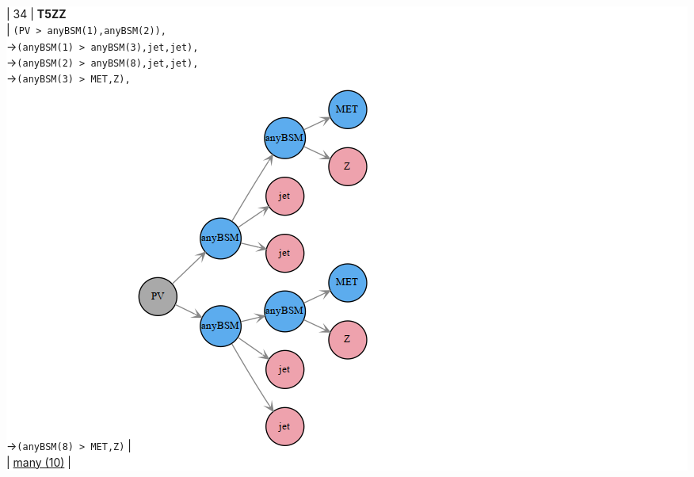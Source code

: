 | 34 | <a name="T5ZZ"></a>**T5ZZ**<br> | `(PV > anyBSM(1),anyBSM(2)),`<BR> &rarr;`(anyBSM(1) > anyBSM(3),jet,jet),`<BR> &rarr;`(anyBSM(2) > anyBSM(8),jet,jet),`<BR> &rarr;`(anyBSM(3) > MET,Z),`<BR> &rarr;`(anyBSM(8) > MET,Z)` | <img alt="T5ZZ_1" src="../smsgraphs/T5ZZ_1.png"><BR> | [many (10)](ListOfAnalyses310rc1WithSuperseded) |